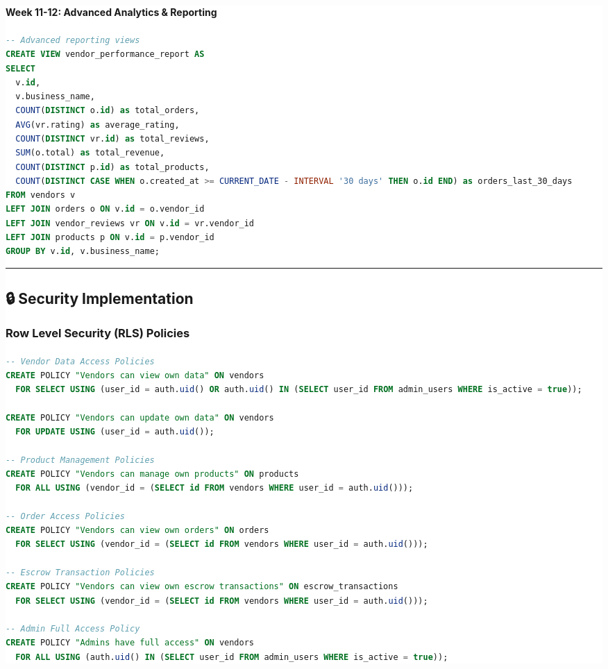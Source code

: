 #### **Week 11-12: Advanced Analytics & Reporting**
```sql
-- Advanced reporting views
CREATE VIEW vendor_performance_report AS
SELECT 
  v.id,
  v.business_name,
  COUNT(DISTINCT o.id) as total_orders,
  AVG(vr.rating) as average_rating,
  COUNT(DISTINCT vr.id) as total_reviews,
  SUM(o.total) as total_revenue,
  COUNT(DISTINCT p.id) as total_products,
  COUNT(DISTINCT CASE WHEN o.created_at >= CURRENT_DATE - INTERVAL '30 days' THEN o.id END) as orders_last_30_days
FROM vendors v
LEFT JOIN orders o ON v.id = o.vendor_id
LEFT JOIN vendor_reviews vr ON v.id = vr.vendor_id
LEFT JOIN products p ON v.id = p.vendor_id
GROUP BY v.id, v.business_name;
```

---

## **🔒 Security Implementation**

### **Row Level Security (RLS) Policies**

```sql
-- Vendor Data Access Policies
CREATE POLICY "Vendors can view own data" ON vendors
  FOR SELECT USING (user_id = auth.uid() OR auth.uid() IN (SELECT user_id FROM admin_users WHERE is_active = true));

CREATE POLICY "Vendors can update own data" ON vendors
  FOR UPDATE USING (user_id = auth.uid());

-- Product Management Policies  
CREATE POLICY "Vendors can manage own products" ON products
  FOR ALL USING (vendor_id = (SELECT id FROM vendors WHERE user_id = auth.uid()));

-- Order Access Policies
CREATE POLICY "Vendors can view own orders" ON orders
  FOR SELECT USING (vendor_id = (SELECT id FROM vendors WHERE user_id = auth.uid()));

-- Escrow Transaction Policies
CREATE POLICY "Vendors can view own escrow transactions" ON escrow_transactions
  FOR SELECT USING (vendor_id = (SELECT id FROM vendors WHERE user_id = auth.uid()));

-- Admin Full Access Policy
CREATE POLICY "Admins have full access" ON vendors
  FOR ALL USING (auth.uid() IN (SELECT user_id FROM admin_users WHERE is_active = true));
```
